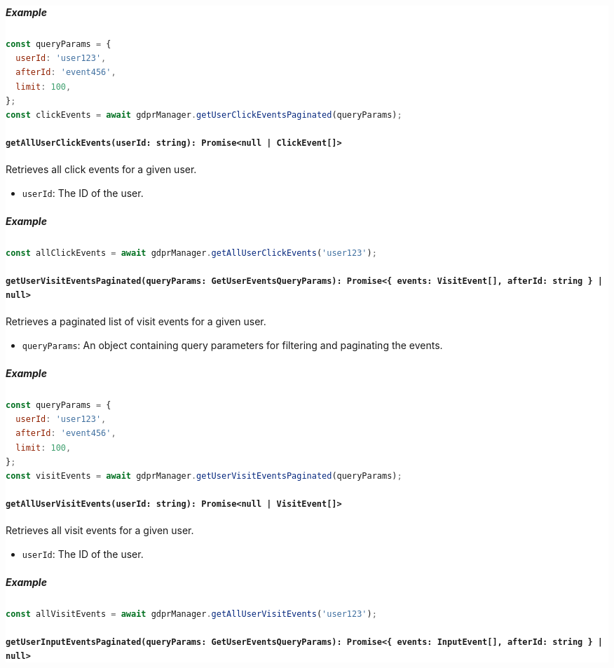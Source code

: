 ##### Example

```javascript
const queryParams = {
  userId: 'user123',
  afterId: 'event456',
  limit: 100,
};
const clickEvents = await gdprManager.getUserClickEventsPaginated(queryParams);
```

#### `getAllUserClickEvents(userId: string): Promise<null | ClickEvent[]>`

Retrieves all click events for a given user.

- `userId`: The ID of the user.

##### Example

```javascript
const allClickEvents = await gdprManager.getAllUserClickEvents('user123');
```

#### `getUserVisitEventsPaginated(queryParams: GetUserEventsQueryParams): Promise<{ events: VisitEvent[], afterId: string } | null>`

Retrieves a paginated list of visit events for a given user.

- `queryParams`: An object containing query parameters for filtering and paginating the events.

##### Example

```javascript
const queryParams = {
  userId: 'user123',
  afterId: 'event456',
  limit: 100,
};
const visitEvents = await gdprManager.getUserVisitEventsPaginated(queryParams);
```

#### `getAllUserVisitEvents(userId: string): Promise<null | VisitEvent[]>`

Retrieves all visit events for a given user.

- `userId`: The ID of the user.

##### Example

```javascript
const allVisitEvents = await gdprManager.getAllUserVisitEvents('user123');
```

#### `getUserInputEventsPaginated(queryParams: GetUserEventsQueryParams): Promise<{ events: InputEvent[], afterId: string } | null>`
